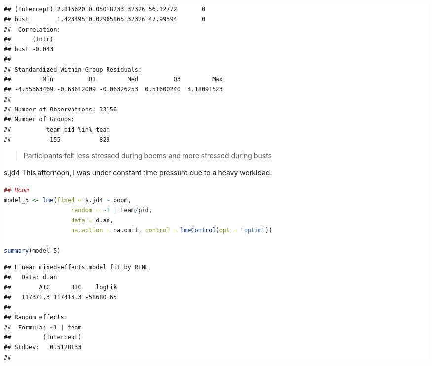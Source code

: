     ## (Intercept) 2.816620 0.05018233 32326 56.12772       0
    ## bust        1.423495 0.02965865 32326 47.99594       0
    ##  Correlation: 
    ##      (Intr)
    ## bust -0.043
    ## 
    ## Standardized Within-Group Residuals:
    ##         Min          Q1         Med          Q3         Max 
    ## -4.55363469 -0.63612009 -0.06326253  0.51600240  4.18091523 
    ## 
    ## Number of Observations: 33156
    ## Number of Groups: 
    ##          team pid %in% team 
    ##           155           829

> Participants felt less stressed during booms and more stressed during
> busts

s.jd4 This afternoon, I was under constant time pressure due to a heavy
workload.

``` r
## Boom
model_5 <- lme(fixed = s.jd4 ~ boom,
                   random = ~1 | team/pid, 
                   data = d.an, 
                   na.action = na.omit, control = lmeControl(opt = "optim"))

summary(model_5)
```

    ## Linear mixed-effects model fit by REML
    ##   Data: d.an 
    ##        AIC      BIC    logLik
    ##   117371.3 117413.3 -58680.65
    ## 
    ## Random effects:
    ##  Formula: ~1 | team
    ##         (Intercept)
    ## StdDev:   0.5128133
    ## 